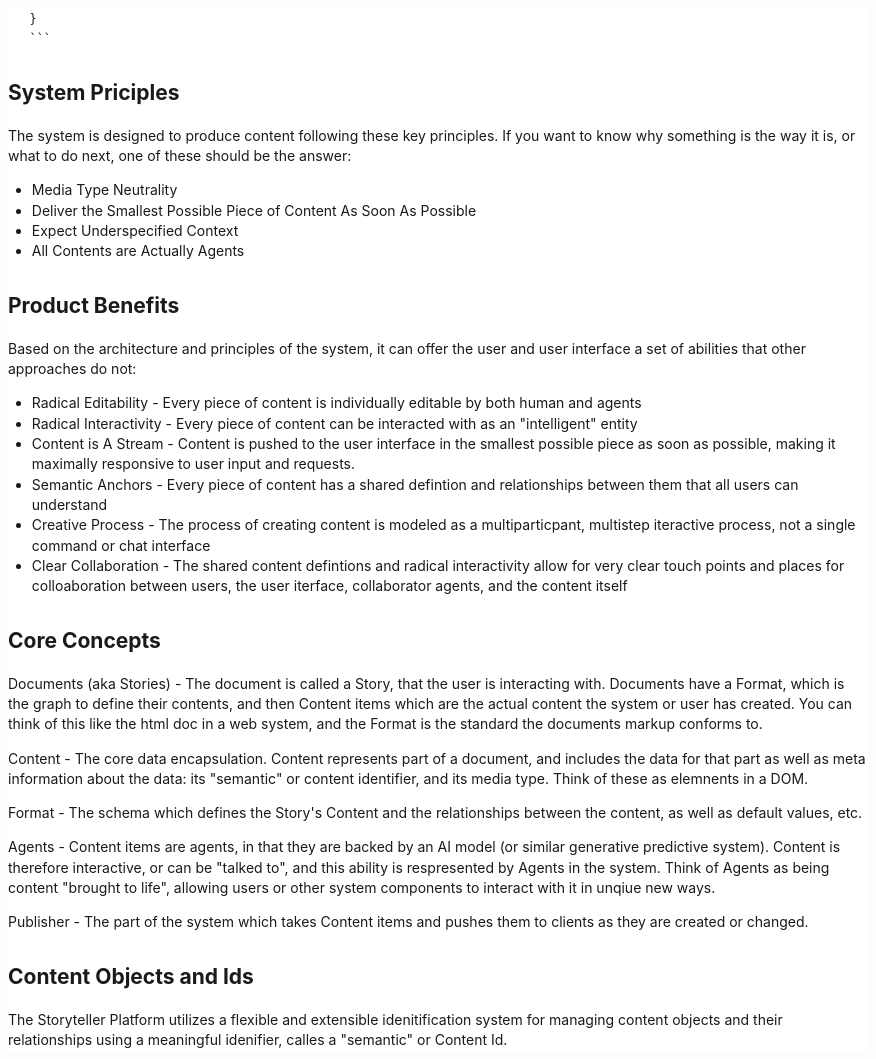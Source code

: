        }
       ``` 

## System Priciples
The system is designed to produce content following these key principles. If you want to know why something is the way it is, or what to do next, one of these should be the answer:
- Media Type Neutrality 
- Deliver the Smallest Possible Piece of Content As Soon As Possible
- Expect Underspecified Context
- All Contents are Actually Agents

## Product Benefits
Based on the architecture and principles of the system, it can offer the user and user interface a set of abilities that other approaches do not:
- Radical Editability - Every piece of content is individually editable by both human and agents
- Radical Interactivity - Every piece of content can be interacted with as an "intelligent" entity
- Content is A Stream - Content is pushed to the user interface in the smallest possible piece as soon as possible, making it maximally responsive to user input and requests.
- Semantic Anchors - Every piece of content has a shared defintion and relationships between them that all users can understand
- Creative Process - The process of creating content is modeled as a multiparticpant, multistep iteractive process, not a single command or chat interface
- Clear Collaboration - The shared content defintions and radical interactivity allow for very clear touch points and places for colloaboration between users, the user iterface, collaborator agents, and the content itself

## Core Concepts
Documents (aka Stories) - The document is called a Story, that the user is interacting with. Documents have a Format, which is the graph to define their contents, and then Content items which are the actual content the system or user has created. You can think of this like the html doc in a web system, and the Format is the standard the documents markup conforms to.

Content - The core data encapsulation. Content represents part of a document, and includes the data for that part as well as meta information about the data: its "semantic" or content identifier, and its media type. Think of these as elemnents in a DOM.

Format - The schema which defines the Story's Content and the relationships between the content, as well as default values, etc. 

Agents - Content items are agents, in that they are backed by an AI model (or similar generative predictive system). Content is therefore interactive, or can be "talked to", and this ability is respresented by Agents in the system. Think of Agents as being content "brought to life", allowing users or other system components to interact with it in unqiue new ways.

Publisher - The part of the system which takes Content items and pushes them to clients as they are created or changed. 

## Content Objects and Ids 

The Storyteller Platform utilizes a flexible and extensible idenitification system for managing content objects and their relationships using a meaningful idenifier, calles a "semantic" or Content Id.
